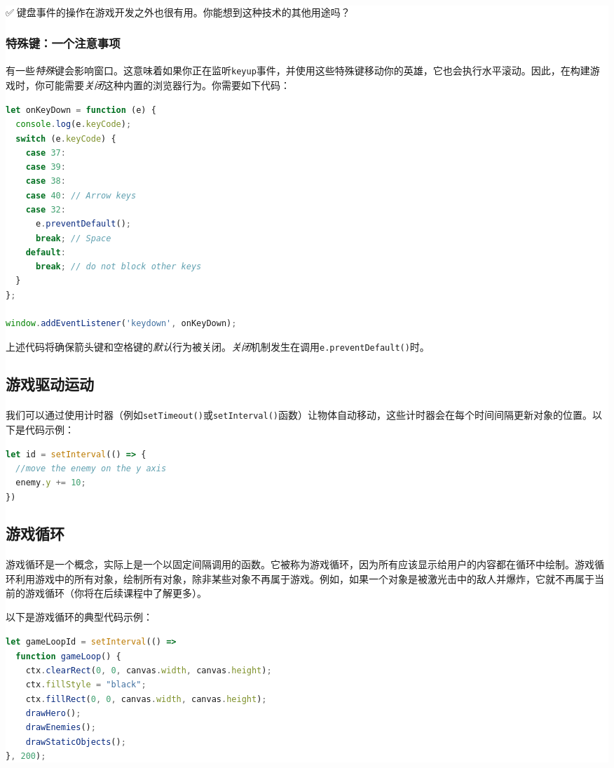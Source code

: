 ✅ 键盘事件的操作在游戏开发之外也很有用。你能想到这种技术的其他用途吗？

### 特殊键：一个注意事项

有一些*特殊*键会影响窗口。这意味着如果你正在监听`keyup`事件，并使用这些特殊键移动你的英雄，它也会执行水平滚动。因此，在构建游戏时，你可能需要*关闭*这种内置的浏览器行为。你需要如下代码：

```javascript
let onKeyDown = function (e) {
  console.log(e.keyCode);
  switch (e.keyCode) {
    case 37:
    case 39:
    case 38:
    case 40: // Arrow keys
    case 32:
      e.preventDefault();
      break; // Space
    default:
      break; // do not block other keys
  }
};

window.addEventListener('keydown', onKeyDown);
```

上述代码将确保箭头键和空格键的*默认*行为被关闭。*关闭*机制发生在调用`e.preventDefault()`时。

## 游戏驱动运动

我们可以通过使用计时器（例如`setTimeout()`或`setInterval()`函数）让物体自动移动，这些计时器会在每个时间间隔更新对象的位置。以下是代码示例：

```javascript
let id = setInterval(() => {
  //move the enemy on the y axis
  enemy.y += 10;
})
```

## 游戏循环

游戏循环是一个概念，实际上是一个以固定间隔调用的函数。它被称为游戏循环，因为所有应该显示给用户的内容都在循环中绘制。游戏循环利用游戏中的所有对象，绘制所有对象，除非某些对象不再属于游戏。例如，如果一个对象是被激光击中的敌人并爆炸，它就不再属于当前的游戏循环（你将在后续课程中了解更多）。

以下是游戏循环的典型代码示例：

```javascript
let gameLoopId = setInterval(() =>
  function gameLoop() {
    ctx.clearRect(0, 0, canvas.width, canvas.height);
    ctx.fillStyle = "black";
    ctx.fillRect(0, 0, canvas.width, canvas.height);
    drawHero();
    drawEnemies();
    drawStaticObjects();
}, 200);
```
